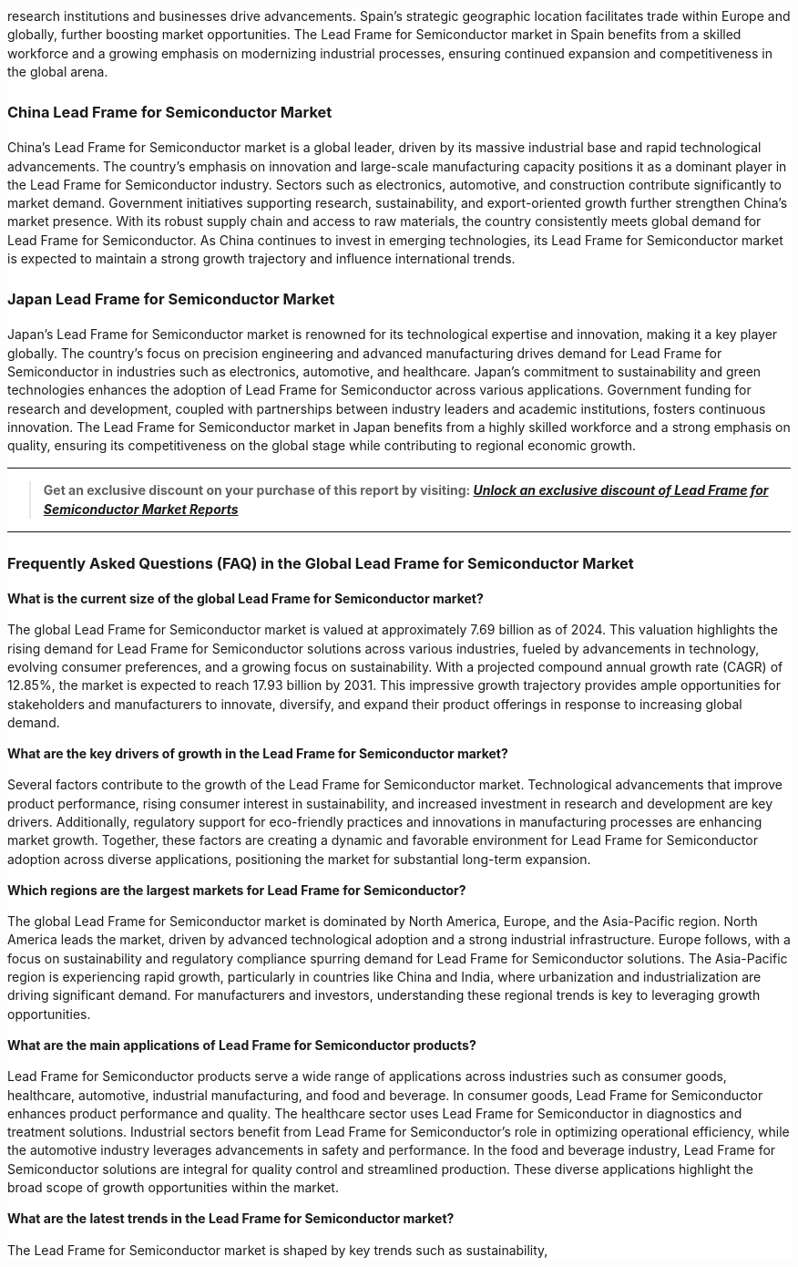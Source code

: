 research institutions and businesses drive advancements. Spain&rsquo;s strategic geographic location facilitates trade within Europe and globally, further boosting market opportunities. The Lead Frame for Semiconductor market in Spain benefits from a skilled workforce and a growing emphasis on modernizing industrial processes, ensuring continued expansion and competitiveness in the global arena.</p><h3>China Lead Frame for Semiconductor Market</h3><p>China&rsquo;s Lead Frame for Semiconductor market is a global leader, driven by its massive industrial base and rapid technological advancements. The country&rsquo;s emphasis on innovation and large-scale manufacturing capacity positions it as a dominant player in the Lead Frame for Semiconductor industry. Sectors such as electronics, automotive, and construction contribute significantly to market demand. Government initiatives supporting research, sustainability, and export-oriented growth further strengthen China&rsquo;s market presence. With its robust supply chain and access to raw materials, the country consistently meets global demand for Lead Frame for Semiconductor. As China continues to invest in emerging technologies, its Lead Frame for Semiconductor market is expected to maintain a strong growth trajectory and influence international trends.</p><h3>Japan Lead Frame for Semiconductor Market</h3><p>Japan&rsquo;s Lead Frame for Semiconductor market is renowned for its technological expertise and innovation, making it a key player globally. The country&rsquo;s focus on precision engineering and advanced manufacturing drives demand for Lead Frame for Semiconductor in industries such as electronics, automotive, and healthcare. Japan&rsquo;s commitment to sustainability and green technologies enhances the adoption of Lead Frame for Semiconductor across various applications. Government funding for research and development, coupled with partnerships between industry leaders and academic institutions, fosters continuous innovation. The Lead Frame for Semiconductor market in Japan benefits from a highly skilled workforce and a strong emphasis on quality, ensuring its competitiveness on the global stage while contributing to regional economic growth.</p><hr /><blockquote><p><strong>Get an exclusive discount on your purchase of this report by visiting: <em><a href="://marketresearchpulse.com/ask-for-discount/147691?utm_source=Github&amp;utm_medium=019">Unlock an exclusive discount of Lead Frame for Semiconductor Market Reports</a></em>&nbsp;</strong></p></blockquote><hr /><h3>Frequently Asked Questions (FAQ) in the Global Lead Frame for Semiconductor Market</h3><p><strong>What is the current size of the global Lead Frame for Semiconductor market?</strong></p><p>The global Lead Frame for Semiconductor market is valued at approximately 7.69 billion as of 2024. This valuation highlights the rising demand for Lead Frame for Semiconductor solutions across various industries, fueled by advancements in technology, evolving consumer preferences, and a growing focus on sustainability. With a projected compound annual growth rate (CAGR) of 12.85%, the market is expected to reach 17.93 billion by 2031. This impressive growth trajectory provides ample opportunities for stakeholders and manufacturers to innovate, diversify, and expand their product offerings in response to increasing global demand.</p><p><strong>What are the key drivers of growth in the Lead Frame for Semiconductor market?</strong></p><p>Several factors contribute to the growth of the Lead Frame for Semiconductor market. Technological advancements that improve product performance, rising consumer interest in sustainability, and increased investment in research and development are key drivers. Additionally, regulatory support for eco-friendly practices and innovations in manufacturing processes are enhancing market growth. Together, these factors are creating a dynamic and favorable environment for Lead Frame for Semiconductor adoption across diverse applications, positioning the market for substantial long-term expansion.</p><p><strong>Which regions are the largest markets for Lead Frame for Semiconductor?</strong></p><p>The global Lead Frame for Semiconductor market is dominated by North America, Europe, and the Asia-Pacific region. North America leads the market, driven by advanced technological adoption and a strong industrial infrastructure. Europe follows, with a focus on sustainability and regulatory compliance spurring demand for Lead Frame for Semiconductor solutions. The Asia-Pacific region is experiencing rapid growth, particularly in countries like China and India, where urbanization and industrialization are driving significant demand. For manufacturers and investors, understanding these regional trends is key to leveraging growth opportunities.</p><p><strong>What are the main applications of Lead Frame for Semiconductor products?</strong></p><p>Lead Frame for Semiconductor products serve a wide range of applications across industries such as consumer goods, healthcare, automotive, industrial manufacturing, and food and beverage. In consumer goods, Lead Frame for Semiconductor enhances product performance and quality. The healthcare sector uses Lead Frame for Semiconductor in diagnostics and treatment solutions. Industrial sectors benefit from Lead Frame for Semiconductor&rsquo;s role in optimizing operational efficiency, while the automotive industry leverages advancements in safety and performance. In the food and beverage industry, Lead Frame for Semiconductor solutions are integral for quality control and streamlined production. These diverse applications highlight the broad scope of growth opportunities within the market.</p><p><strong>What are the latest trends in the Lead Frame for Semiconductor market?</strong></p><p>The Lead Frame for Semiconductor market is shaped by key trends such as sustainability,